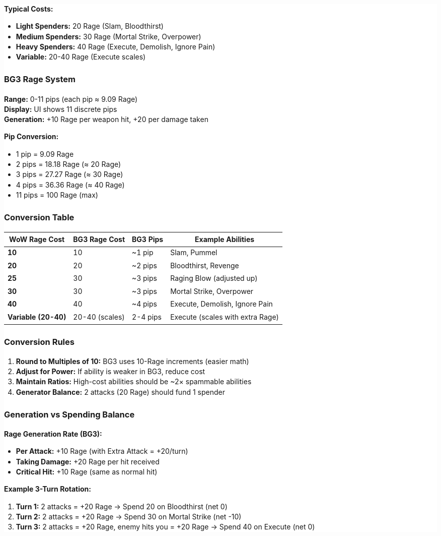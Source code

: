 **Typical Costs:**
- **Light Spenders:** 20 Rage (Slam, Bloodthirst)
- **Medium Spenders:** 30 Rage (Mortal Strike, Overpower)
- **Heavy Spenders:** 40 Rage (Execute, Demolish, Ignore Pain)
- **Variable:** 20-40 Rage (Execute scales)

### BG3 Rage System

**Range:** 0-11 pips (each pip ≈ 9.09 Rage)  
**Display:** UI shows 11 discrete pips  
**Generation:** +10 Rage per weapon hit, +20 per damage taken

**Pip Conversion:**
- 1 pip = 9.09 Rage
- 2 pips = 18.18 Rage (≈ 20 Rage)
- 3 pips = 27.27 Rage (≈ 30 Rage)
- 4 pips = 36.36 Rage (≈ 40 Rage)
- 11 pips = 100 Rage (max)

### Conversion Table

| WoW Rage Cost | BG3 Rage Cost | BG3 Pips | Example Abilities |
|---------------|---------------|----------|-------------------|
| **10** | 10 | ~1 pip | Slam, Pummel |
| **20** | 20 | ~2 pips | Bloodthirst, Revenge |
| **25** | 30 | ~3 pips | Raging Blow (adjusted up) |
| **30** | 30 | ~3 pips | Mortal Strike, Overpower |
| **40** | 40 | ~4 pips | Execute, Demolish, Ignore Pain |
| **Variable (20-40)** | 20-40 (scales) | 2-4 pips | Execute (scales with extra Rage) |

### Conversion Rules

1. **Round to Multiples of 10:** BG3 uses 10-Rage increments (easier math)
2. **Adjust for Power:** If ability is weaker in BG3, reduce cost
3. **Maintain Ratios:** High-cost abilities should be ~2× spammable abilities
4. **Generator Balance:** 2 attacks (20 Rage) should fund 1 spender

### Generation vs Spending Balance

**Rage Generation Rate (BG3):**
- **Per Attack:** +10 Rage (with Extra Attack = +20/turn)
- **Taking Damage:** +20 Rage per hit received
- **Critical Hit:** +10 Rage (same as normal hit)

**Example 3-Turn Rotation:**
1. **Turn 1:** 2 attacks = +20 Rage → Spend 20 on Bloodthirst (net 0)
2. **Turn 2:** 2 attacks = +20 Rage → Spend 30 on Mortal Strike (net -10)
3. **Turn 3:** 2 attacks = +20 Rage, enemy hits you = +20 Rage → Spend 40 on Execute (net 0)
